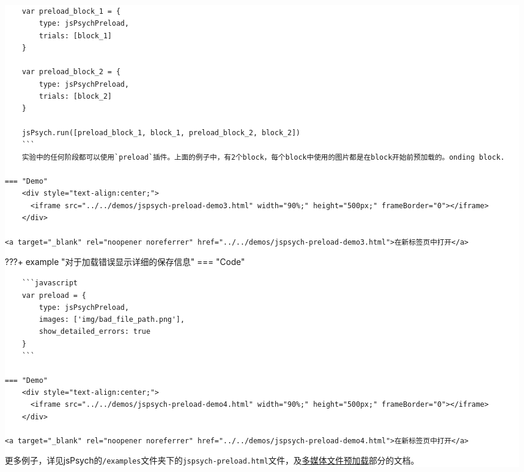         var preload_block_1 = {
            type: jsPsychPreload,
            trials: [block_1]
        }

        var preload_block_2 = {
            type: jsPsychPreload,
            trials: [block_2]
        }

        jsPsych.run([preload_block_1, block_1, preload_block_2, block_2])
        ```
        实验中的任何阶段都可以使用`preload`插件。上面的例子中，有2个block，每个block中使用的图片都是在block开始前预加载的。onding block.

    === "Demo"
        <div style="text-align:center;">
          <iframe src="../../demos/jspsych-preload-demo3.html" width="90%;" height="500px;" frameBorder="0"></iframe>
        </div>

    <a target="_blank" rel="noopener noreferrer" href="../../demos/jspsych-preload-demo3.html">在新标签页中打开</a>

???+ example "对于加载错误显示详细的保存信息"
    === "Code"

        ```javascript
        var preload = {
            type: jsPsychPreload,
            images: ['img/bad_file_path.png'],
            show_detailed_errors: true
        }
        ```

    === "Demo"
        <div style="text-align:center;">
          <iframe src="../../demos/jspsych-preload-demo4.html" width="90%;" height="500px;" frameBorder="0"></iframe>
        </div>

    <a target="_blank" rel="noopener noreferrer" href="../../demos/jspsych-preload-demo4.html">在新标签页中打开</a>


更多例子，详见jsPsych的`/examples`文件夹下的`jspsych-preload.html`文件，及[多媒体文件预加载](../overview/media-preloading.md)部分的文档。